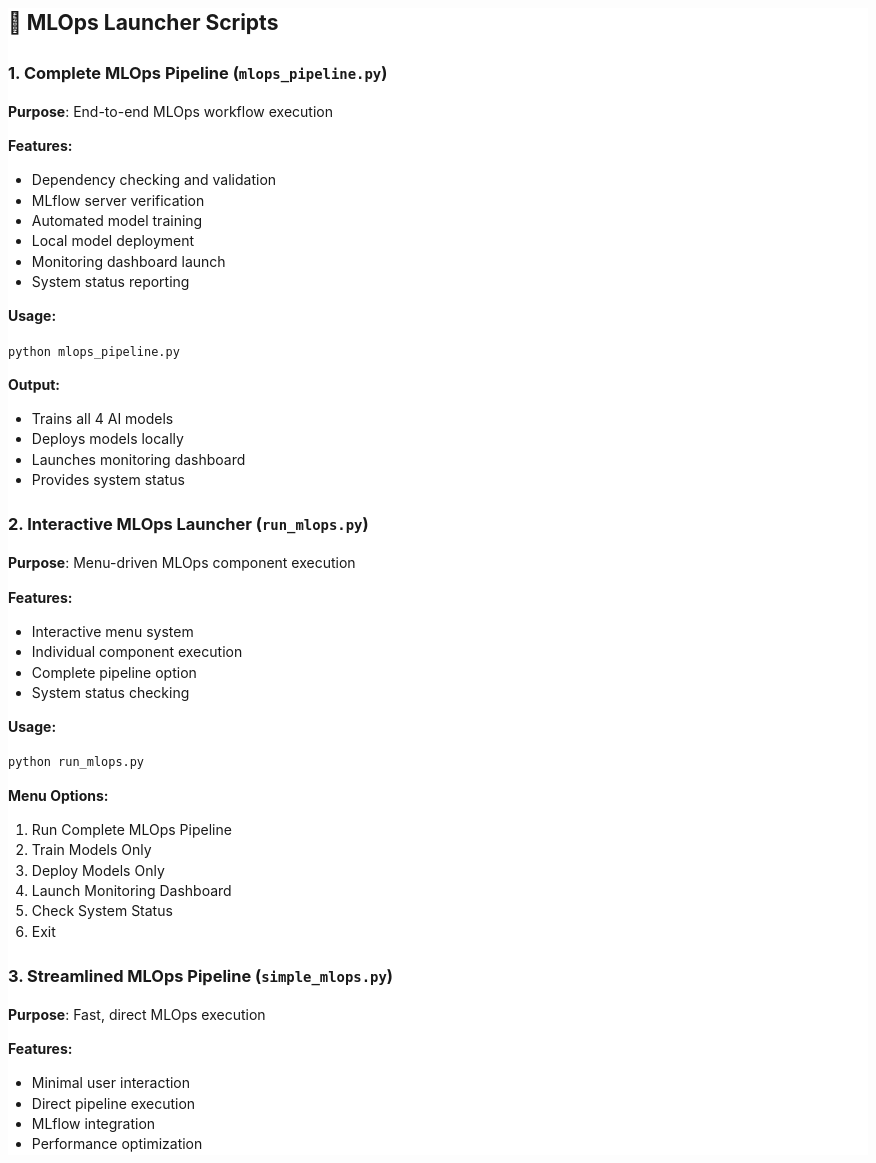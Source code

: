 
## 🚀 MLOps Launcher Scripts

### **1. Complete MLOps Pipeline** (`mlops_pipeline.py`)
**Purpose**: End-to-end MLOps workflow execution

**Features:**
- Dependency checking and validation
- MLflow server verification
- Automated model training
- Local model deployment
- Monitoring dashboard launch
- System status reporting

**Usage:**
```bash
python mlops_pipeline.py
```

**Output:**
- Trains all 4 AI models
- Deploys models locally
- Launches monitoring dashboard
- Provides system status

### **2. Interactive MLOps Launcher** (`run_mlops.py`)
**Purpose**: Menu-driven MLOps component execution

**Features:**
- Interactive menu system
- Individual component execution
- Complete pipeline option
- System status checking

**Usage:**
```bash
python run_mlops.py
```

**Menu Options:**
1. Run Complete MLOps Pipeline
2. Train Models Only
3. Deploy Models Only
4. Launch Monitoring Dashboard
5. Check System Status
6. Exit

### **3. Streamlined MLOps Pipeline** (`simple_mlops.py`)
**Purpose**: Fast, direct MLOps execution

**Features:**
- Minimal user interaction
- Direct pipeline execution
- MLflow integration
- Performance optimization
